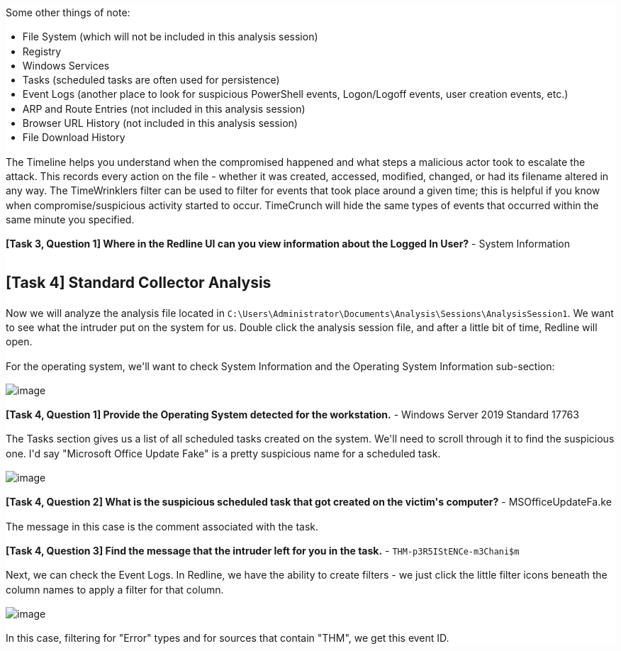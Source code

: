 Some other things of note:
- File System (which will not be included in this analysis session)
- Registry
- Windows Services
- Tasks (scheduled tasks are often used for persistence)
- Event Logs (another place to look for suspicious PowerShell events, Logon/Logoff events, user creation events, etc.)
- ARP and Route Entries (not included in this analysis session)
- Browser URL History (not included in this analysis session)
- File Download History

The Timeline helps you understand when the compromised happened and what steps a malicious actor took to escalate the attack. This records every action on the file - whether it was created, accessed, modified, changed, or had its filename altered in any way. The TimeWrinklers filter can be used to filter for events that took place around a given time; this is helpful if you know when compromise/suspicious activity started to occur. TimeCrunch will hide the same types of events that occurred within the same minute you specified.

**[Task 3, Question 1] Where in the Redline UI can you view information about the Logged In User?** - System Information

## [Task 4] Standard Collector Analysis

Now we will analyze the analysis file located in `C:\Users\Administrator\Documents\Analysis\Sessions\AnalysisSession1`. We want to see what the intruder put on the system for us. Double click the analysis session file, and after a little bit of time, Redline will open.

For the operating system, we'll want to check System Information and the Operating System Information sub-section:

![image](https://github.com/user-attachments/assets/5e02dff2-c2d4-4770-bfa0-3d5c504c093b)

**[Task 4, Question 1] Provide the Operating System detected for the workstation.** - Windows Server 2019 Standard 17763

The Tasks section gives us a list of all scheduled tasks created on the system. We'll need to scroll through it to find the suspicious one. I'd say "Microsoft Office Update Fake" is a pretty suspicious name for a scheduled task.

![image](https://github.com/user-attachments/assets/ee12514f-0e81-4f87-927f-da2435b1b625)

**[Task 4, Question 2] What is the suspicious scheduled task that got created on the victim's computer?** - MSOfficeUpdateFa.ke

The message in this case is the comment associated with the task.

**[Task 4, Question 3] Find the message that the intruder left for you in the task.** - `THM-p3R5IStENCe-m3Chani$m`

Next, we can check the Event Logs. In Redline, we have the ability to create filters - we just click the little filter icons beneath the column names to apply a filter for that column.

![image](https://github.com/user-attachments/assets/133787c0-1533-4a09-ac86-13efb4ba0c07)

In this case, filtering for "Error" types and for sources that contain "THM", we get this event ID.
